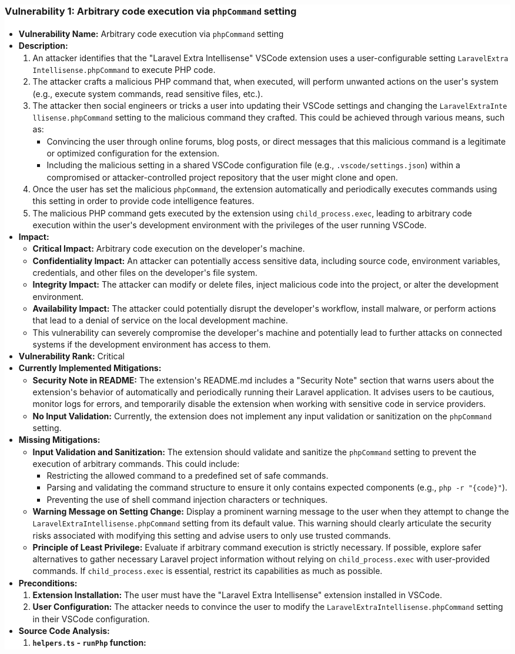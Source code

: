 ### Vulnerability 1: Arbitrary code execution via `phpCommand` setting

*   **Vulnerability Name:** Arbitrary code execution via `phpCommand` setting
*   **Description:**
    1.  An attacker identifies that the "Laravel Extra Intellisense" VSCode extension uses a user-configurable setting `LaravelExtraIntellisense.phpCommand` to execute PHP code.
    2.  The attacker crafts a malicious PHP command that, when executed, will perform unwanted actions on the user's system (e.g., execute system commands, read sensitive files, etc.).
    3.  The attacker then social engineers or tricks a user into updating their VSCode settings and changing the `LaravelExtraIntellisense.phpCommand` setting to the malicious command they crafted. This could be achieved through various means, such as:
        *   Convincing the user through online forums, blog posts, or direct messages that this malicious command is a legitimate or optimized configuration for the extension.
        *   Including the malicious setting in a shared VSCode configuration file (e.g., `.vscode/settings.json`) within a compromised or attacker-controlled project repository that the user might clone and open.
    4.  Once the user has set the malicious `phpCommand`, the extension automatically and periodically executes commands using this setting in order to provide code intelligence features.
    5.  The malicious PHP command gets executed by the extension using `child_process.exec`, leading to arbitrary code execution within the user's development environment with the privileges of the user running VSCode.
*   **Impact:**
    *   **Critical Impact:** Arbitrary code execution on the developer's machine.
    *   **Confidentiality Impact:** An attacker can potentially access sensitive data, including source code, environment variables, credentials, and other files on the developer's file system.
    *   **Integrity Impact:** The attacker can modify or delete files, inject malicious code into the project, or alter the development environment.
    *   **Availability Impact:** The attacker could potentially disrupt the developer's workflow, install malware, or perform actions that lead to a denial of service on the local development machine.
    *   This vulnerability can severely compromise the developer's machine and potentially lead to further attacks on connected systems if the development environment has access to them.
*   **Vulnerability Rank:** Critical
*   **Currently Implemented Mitigations:**
    *   **Security Note in README:** The extension's README.md includes a "Security Note" section that warns users about the extension's behavior of automatically and periodically running their Laravel application. It advises users to be cautious, monitor logs for errors, and temporarily disable the extension when working with sensitive code in service providers.
    *   **No Input Validation:** Currently, the extension does not implement any input validation or sanitization on the `phpCommand` setting.
*   **Missing Mitigations:**
    *   **Input Validation and Sanitization:** The extension should validate and sanitize the `phpCommand` setting to prevent the execution of arbitrary commands. This could include:
        *   Restricting the allowed command to a predefined set of safe commands.
        *   Parsing and validating the command structure to ensure it only contains expected components (e.g., `php -r "{code}"`).
        *   Preventing the use of shell command injection characters or techniques.
    *   **Warning Message on Setting Change:** Display a prominent warning message to the user when they attempt to change the `LaravelExtraIntellisense.phpCommand` setting from its default value. This warning should clearly articulate the security risks associated with modifying this setting and advise users to only use trusted commands.
    *   **Principle of Least Privilege:** Evaluate if arbitrary command execution is strictly necessary. If possible, explore safer alternatives to gather necessary Laravel project information without relying on `child_process.exec` with user-provided commands. If `child_process.exec` is essential, restrict its capabilities as much as possible.
*   **Preconditions:**
    1.  **Extension Installation:** The user must have the "Laravel Extra Intellisense" extension installed in VSCode.
    2.  **User Configuration:** The attacker needs to convince the user to modify the `LaravelExtraIntellisense.phpCommand` setting in their VSCode configuration.
*   **Source Code Analysis:**
    1.  **`helpers.ts` - `runPhp` function:**
        ```typescript
